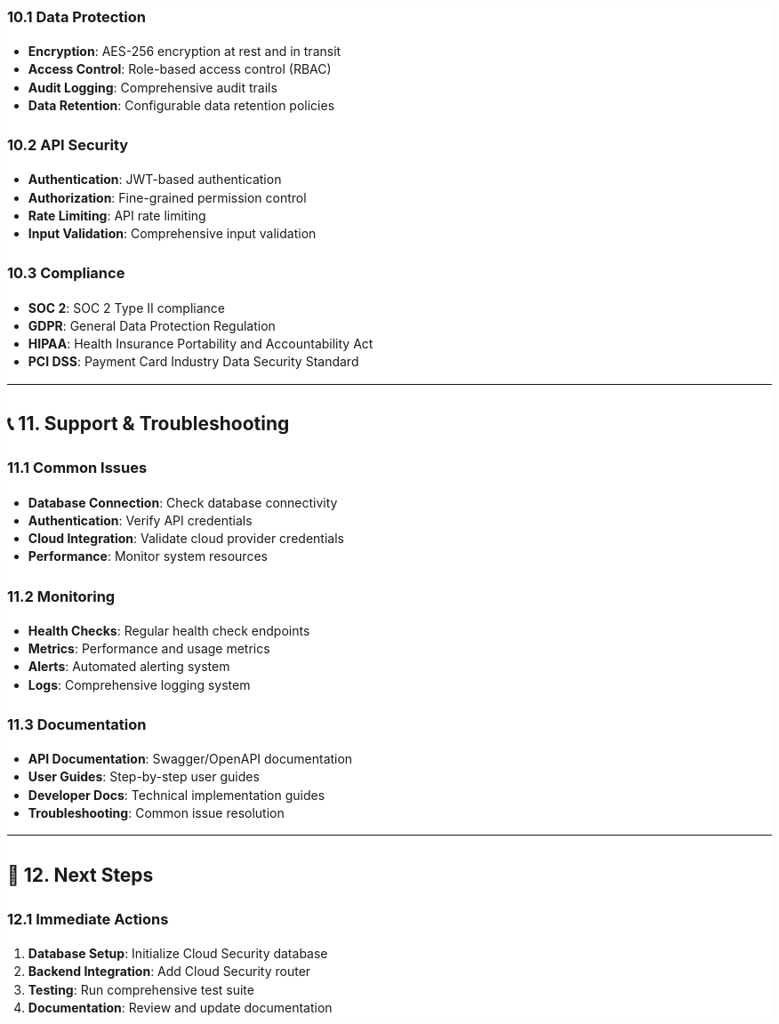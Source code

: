 ### **10.1 Data Protection**
- **Encryption**: AES-256 encryption at rest and in transit
- **Access Control**: Role-based access control (RBAC)
- **Audit Logging**: Comprehensive audit trails
- **Data Retention**: Configurable data retention policies

### **10.2 API Security**
- **Authentication**: JWT-based authentication
- **Authorization**: Fine-grained permission control
- **Rate Limiting**: API rate limiting
- **Input Validation**: Comprehensive input validation

### **10.3 Compliance**
- **SOC 2**: SOC 2 Type II compliance
- **GDPR**: General Data Protection Regulation
- **HIPAA**: Health Insurance Portability and Accountability Act
- **PCI DSS**: Payment Card Industry Data Security Standard

---

## 📞 **11. Support & Troubleshooting**

### **11.1 Common Issues**
- **Database Connection**: Check database connectivity
- **Authentication**: Verify API credentials
- **Cloud Integration**: Validate cloud provider credentials
- **Performance**: Monitor system resources

### **11.2 Monitoring**
- **Health Checks**: Regular health check endpoints
- **Metrics**: Performance and usage metrics
- **Alerts**: Automated alerting system
- **Logs**: Comprehensive logging system

### **11.3 Documentation**
- **API Documentation**: Swagger/OpenAPI documentation
- **User Guides**: Step-by-step user guides
- **Developer Docs**: Technical implementation guides
- **Troubleshooting**: Common issue resolution

---

## 🎯 **12. Next Steps**

### **12.1 Immediate Actions**
1. **Database Setup**: Initialize Cloud Security database
2. **Backend Integration**: Add Cloud Security router
3. **Testing**: Run comprehensive test suite
4. **Documentation**: Review and update documentation

